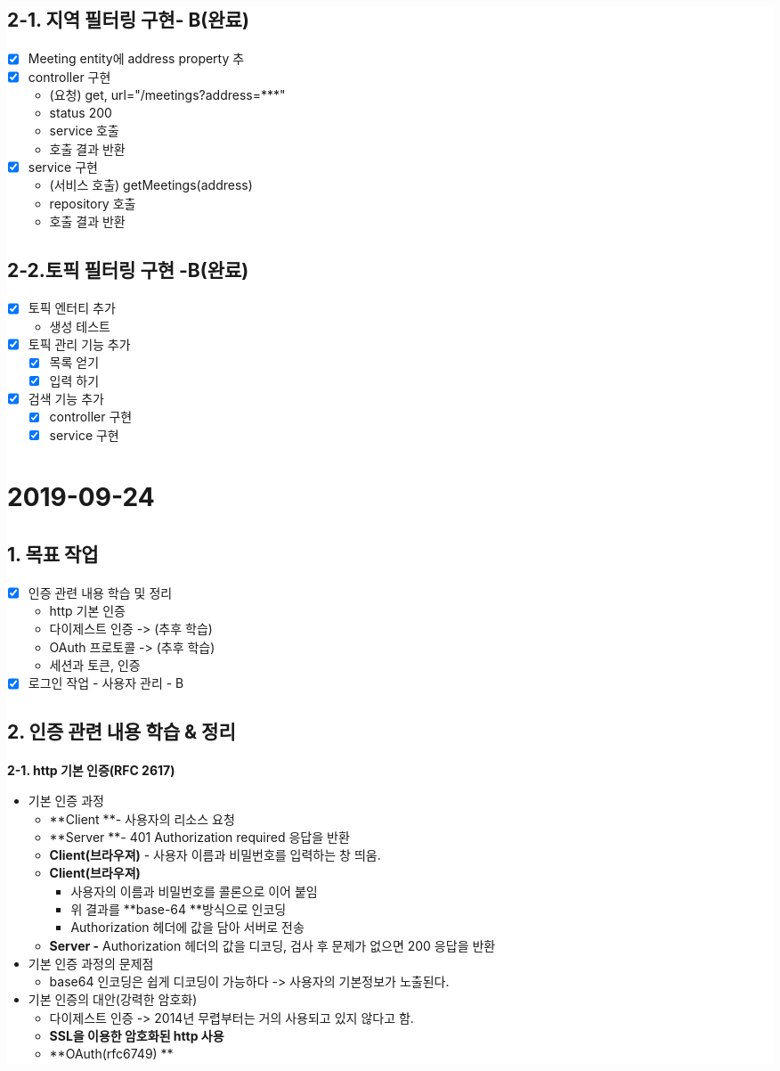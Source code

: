 ## 2-1. 지역 필터링 구현- B(완료)

-   [x] Meeting entity에 address property 추
-   [x] controller 구현
    -   (요청) get, url="/meetings?address=\*\*\*"
    -   status 200
    -   service 호출
    -   호출 결과 반환 
-   [x] service 구현
    -   (서비스 호출) getMeetings(address)
    -   repository 호출
    -   호출 결과 반환

## 2-2.토픽 필터링 구현 -B(완료)

-   [x] 토픽 엔터티 추가
    -   생성 테스트
-   [x] 토픽 관리 기능 추가
    -   [x] 목록 얻기
    -   [x] 입력 하기
-   [x] 검색 기능 추가
    -   [x] controller 구현
    -   [x] service 구현

# 2019-09-24 

## 1. 목표 작업

-   [x] 인증 관련 내용 학습 및 정리
    -   http 기본 인증
    -   다이제스트 인증 -> (추후 학습)
    -   OAuth 프로토콜 -> (추후 학습)
    -   세션과 토큰, 인증
-   [x] 로그인 작업 - 사용자 관리 - B

## 2. 인증 관련 내용 학습 & 정리

**2-1. http 기본 인증(RFC 2617)**

-   기본 인증 과정
    -   **Client **- 사용자의 리소스 요청 
    -   **Server **- 401 Authorization required 응답을 반환
    -   **Client(브라우져)** - 사용자 이름과 비밀번호를 입력하는 창 띄움.
    -   **Client(브라우져)**
        -   사용자의 이름과 비밀번호를 콜론으로 이어 붙임
        -   위 결과를 **base-64 **방식으로 인코딩
        -   Authorization 헤더에 값을 담아 서버로 전송
    -   **Server -** Authorization 헤더의 값을 디코딩, 검사 후 문제가 없으면 200 응답을 반환
-   기본 인증 과정의 문제점
    -   base64 인코딩은 쉽게 디코딩이 가능하다 -> 사용자의 기본정보가 노출된다.
-   기본 인증의 대안(강력한 암호화)
    -   다이제스트 인증 -> 2014년 무렵부터는 거의 사용되고 있지 않다고 함.
    -   **SSL을 이용한 암호화된 http 사용**
    -   **OAuth(rfc6749)  **
